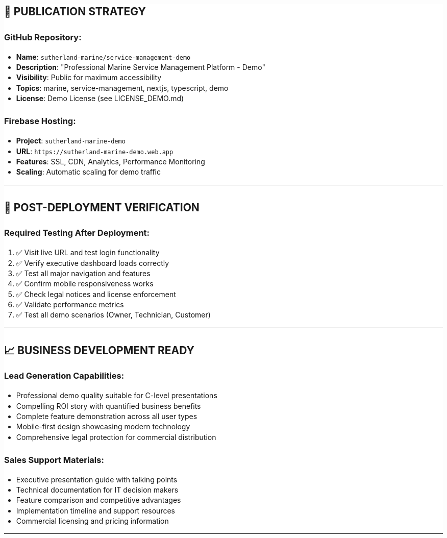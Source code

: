 
## 🎯 **PUBLICATION STRATEGY**

### **GitHub Repository:**
- **Name**: `sutherland-marine/service-management-demo`
- **Description**: "Professional Marine Service Management Platform - Demo"
- **Visibility**: Public for maximum accessibility
- **Topics**: marine, service-management, nextjs, typescript, demo
- **License**: Demo License (see LICENSE_DEMO.md)

### **Firebase Hosting:**
- **Project**: `sutherland-marine-demo`
- **URL**: `https://sutherland-marine-demo.web.app`
- **Features**: SSL, CDN, Analytics, Performance Monitoring
- **Scaling**: Automatic scaling for demo traffic

---

## 🚀 **POST-DEPLOYMENT VERIFICATION**

### **Required Testing After Deployment:**
1. ✅ Visit live URL and test login functionality
2. ✅ Verify executive dashboard loads correctly
3. ✅ Test all major navigation and features
4. ✅ Confirm mobile responsiveness works
5. ✅ Check legal notices and license enforcement
6. ✅ Validate performance metrics
7. ✅ Test all demo scenarios (Owner, Technician, Customer)

---

## 📈 **BUSINESS DEVELOPMENT READY**

### **Lead Generation Capabilities:**
- Professional demo quality suitable for C-level presentations
- Compelling ROI story with quantified business benefits
- Complete feature demonstration across all user types
- Mobile-first design showcasing modern technology
- Comprehensive legal protection for commercial distribution

### **Sales Support Materials:**
- Executive presentation guide with talking points
- Technical documentation for IT decision makers
- Feature comparison and competitive advantages
- Implementation timeline and support resources
- Commercial licensing and pricing information

---
